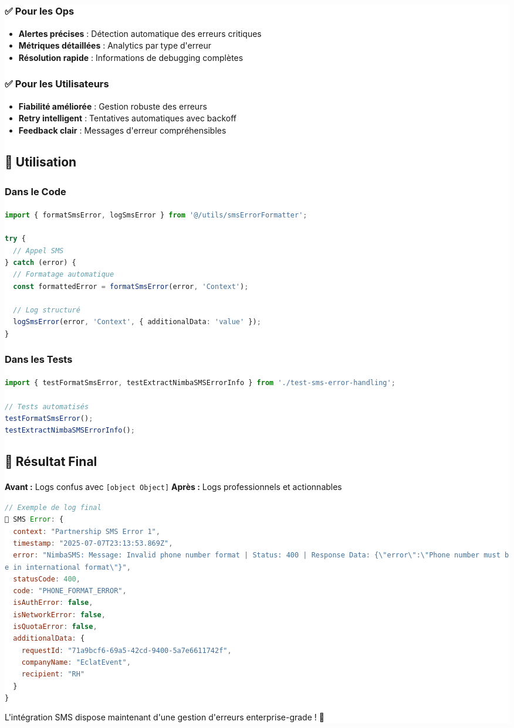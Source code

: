 ### ✅ **Pour les Ops**
- **Alertes précises** : Détection automatique des erreurs critiques
- **Métriques détaillées** : Analytics par type d'erreur
- **Résolution rapide** : Informations de debugging complètes

### ✅ **Pour les Utilisateurs**
- **Fiabilité améliorée** : Gestion robuste des erreurs
- **Retry intelligent** : Tentatives automatiques avec backoff
- **Feedback clair** : Messages d'erreur compréhensibles

## 🔧 **Utilisation**

### **Dans le Code**

```typescript
import { formatSmsError, logSmsError } from '@/utils/smsErrorFormatter';

try {
  // Appel SMS
} catch (error) {
  // Formatage automatique
  const formattedError = formatSmsError(error, 'Context');
  
  // Log structuré
  logSmsError(error, 'Context', { additionalData: 'value' });
}
```

### **Dans les Tests**

```typescript
import { testFormatSmsError, testExtractNimbaSMSErrorInfo } from './test-sms-error-handling';

// Tests automatisés
testFormatSmsError();
testExtractNimbaSMSErrorInfo();
```

## 🎉 **Résultat Final**

**Avant :** Logs confus avec `[object Object]`
**Après :** Logs professionnels et actionnables

```javascript
// Exemple de log final
🚨 SMS Error: {
  context: "Partnership SMS Error 1",
  timestamp: "2025-07-07T23:13:53.869Z",
  error: "NimbaSMS: Message: Invalid phone number format | Status: 400 | Response Data: {\"error\":\"Phone number must be in international format\"}",
  statusCode: 400,
  code: "PHONE_FORMAT_ERROR",
  isAuthError: false,
  isNetworkError: false,
  isQuotaError: false,
  additionalData: {
    requestId: "71a9bcf6-69a5-42cd-9400-5a7e6611742f",
    companyName: "EclatEvent",
    recipient: "RH"
  }
}
```

L'intégration SMS dispose maintenant d'une gestion d'erreurs enterprise-grade ! 🚀 